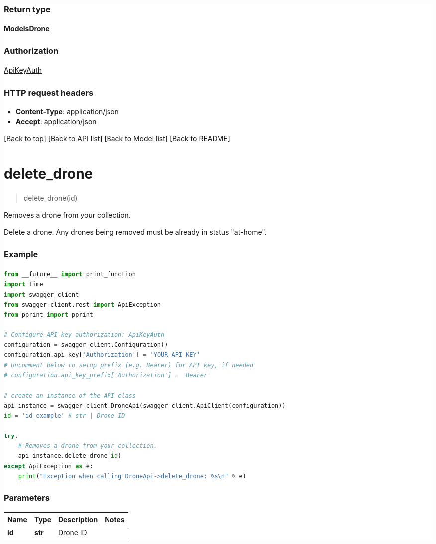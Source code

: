 ### Return type

[**ModelsDrone**](ModelsDrone.md)

### Authorization

[ApiKeyAuth](../README.md#ApiKeyAuth)

### HTTP request headers

 - **Content-Type**: application/json
 - **Accept**: application/json

[[Back to top]](#) [[Back to API list]](../README.md#documentation-for-api-endpoints) [[Back to Model list]](../README.md#documentation-for-models) [[Back to README]](../README.md)

# **delete_drone**
> delete_drone(id)

Removes a drone from your collection.

Delete a drone. Any drones being removed must be already in status \"at-home\".

### Example
```python
from __future__ import print_function
import time
import swagger_client
from swagger_client.rest import ApiException
from pprint import pprint

# Configure API key authorization: ApiKeyAuth
configuration = swagger_client.Configuration()
configuration.api_key['Authorization'] = 'YOUR_API_KEY'
# Uncomment below to setup prefix (e.g. Bearer) for API key, if needed
# configuration.api_key_prefix['Authorization'] = 'Bearer'

# create an instance of the API class
api_instance = swagger_client.DroneApi(swagger_client.ApiClient(configuration))
id = 'id_example' # str | Drone ID

try:
    # Removes a drone from your collection.
    api_instance.delete_drone(id)
except ApiException as e:
    print("Exception when calling DroneApi->delete_drone: %s\n" % e)
```

### Parameters

Name | Type | Description  | Notes
------------- | ------------- | ------------- | -------------
 **id** | **str**| Drone ID | 
